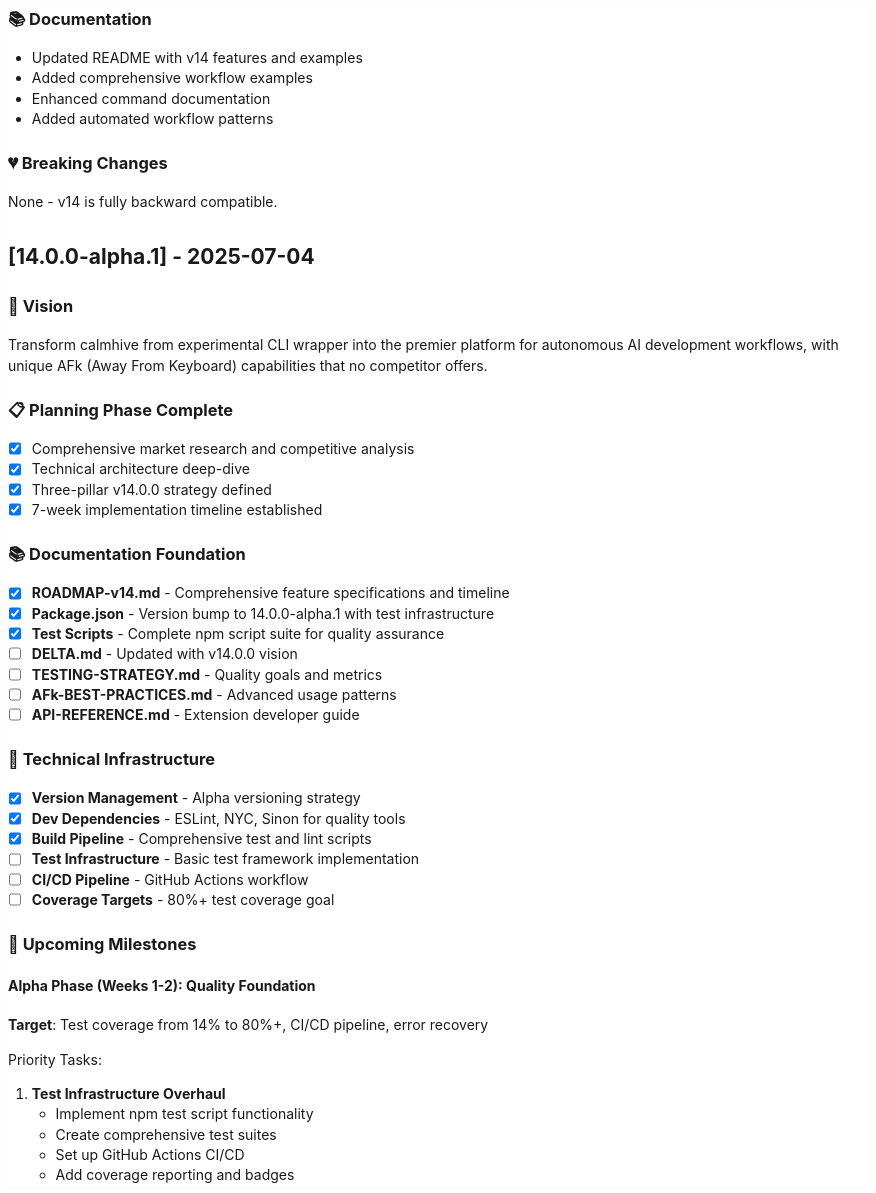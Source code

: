 ### 📚 **Documentation**
- Updated README with v14 features and examples
- Added comprehensive workflow examples
- Enhanced command documentation
- Added automated workflow patterns

### 💔 **Breaking Changes**
None - v14 is fully backward compatible.

## [14.0.0-alpha.1] - 2025-07-04

### 🎯 **Vision**
Transform calmhive from experimental CLI wrapper into the premier platform for autonomous AI development workflows, with unique AFk (Away From Keyboard) capabilities that no competitor offers.

### 📋 **Planning Phase Complete**
- [x] Comprehensive market research and competitive analysis
- [x] Technical architecture deep-dive
- [x] Three-pillar v14.0.0 strategy defined
- [x] 7-week implementation timeline established

### 📚 **Documentation Foundation**
- [x] **ROADMAP-v14.md** - Comprehensive feature specifications and timeline
- [x] **Package.json** - Version bump to 14.0.0-alpha.1 with test infrastructure
- [x] **Test Scripts** - Complete npm script suite for quality assurance
- [ ] **DELTA.md** - Updated with v14.0.0 vision
- [ ] **TESTING-STRATEGY.md** - Quality goals and metrics
- [ ] **AFk-BEST-PRACTICES.md** - Advanced usage patterns
- [ ] **API-REFERENCE.md** - Extension developer guide

### 🔧 **Technical Infrastructure**
- [x] **Version Management** - Alpha versioning strategy
- [x] **Dev Dependencies** - ESLint, NYC, Sinon for quality tools
- [x] **Build Pipeline** - Comprehensive test and lint scripts
- [ ] **Test Infrastructure** - Basic test framework implementation
- [ ] **CI/CD Pipeline** - GitHub Actions workflow
- [ ] **Coverage Targets** - 80%+ test coverage goal

### 🚀 **Upcoming Milestones**

#### **Alpha Phase (Weeks 1-2): Quality Foundation**
**Target**: Test coverage from 14% to 80%+, CI/CD pipeline, error recovery

Priority Tasks:
1. **Test Infrastructure Overhaul**
   - Implement npm test script functionality
   - Create comprehensive test suites
   - Set up GitHub Actions CI/CD
   - Add coverage reporting and badges
